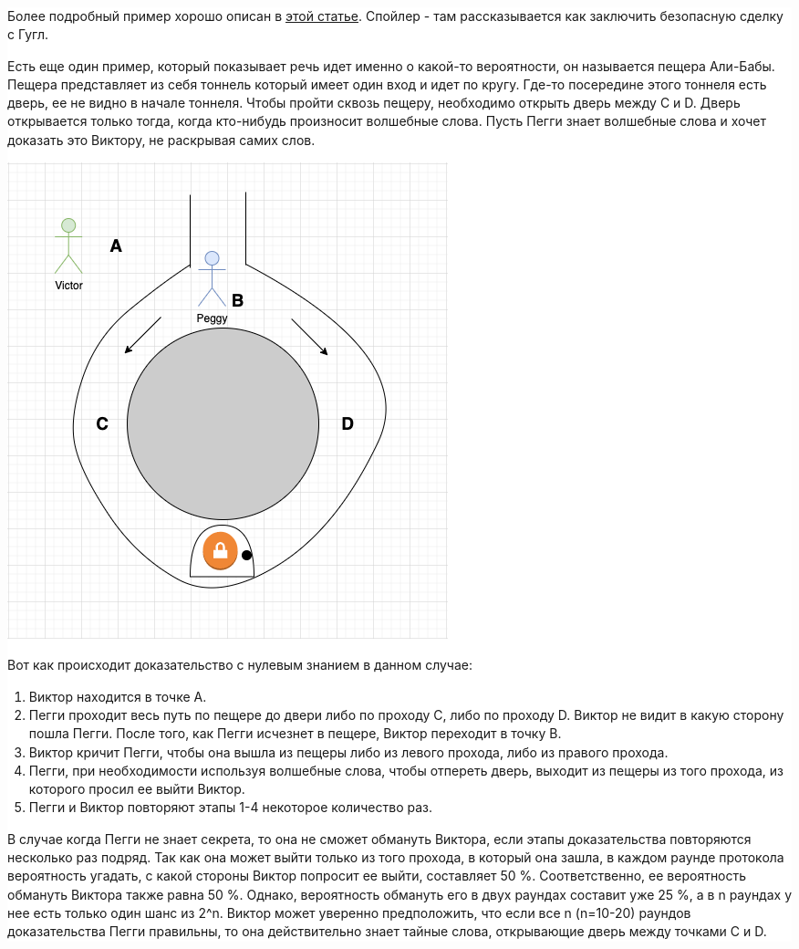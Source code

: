 
Более подробный пример хорошо описан в [этой статье](https://blog.cryptographyengineering.com/2014/11/27/zero-knowledge-proofs-illustrated-primer/). Спойлер - там рассказывается как заключить безопасную сделку с Гугл.

Есть еще один пример, который показывает речь идет именно о какой-то вероятности, он называется пещера Али-Бабы. Пещера представляет из себя тоннель который имеет один вход и идет по кругу. Где-то посередине этого тоннеля есть дверь, ее не видно в начале тоннеля. Чтобы пройти сквозь пещеру, необходимо открыть дверь между C и D. Дверь открывается только тогда, когда кто-нибудь произносит волшебные слова. Пусть Пегги знает волшебные слова и хочет доказать это Виктору, не раскрывая самих слов.

![ali-baba](./img/ali-baba.png)

Вот как происходит доказательство с нулевым знанием в данном случае:

1. Виктор находится в точке А.
2. Пегги проходит весь путь по пещере до двери либо по проходу C, либо по проходу D. Виктор не видит в какую сторону пошла Пегги. После того, как Пегги исчезнет в пещере, Виктор переходит в точку В.
3. Виктор кричит Пегги, чтобы она вышла из пещеры либо из левого прохода, либо из правого прохода.
4. Пегги, при необходимости используя волшебные слова, чтобы отпереть дверь, выходит из пещеры из того прохода, из которого просил ее выйти Виктор.
5. Пегги и Виктор повторяют этапы 1-4 некоторое количество раз.

В случае когда Пегги не знает секрета, то она не сможет обмануть Виктора, если этапы доказательства повторяются несколько раз подряд. Так как она может выйти только из того прохода, в который она зашла, в каждом раунде протокола вероятность угадать, с какой стороны Виктор попросит ее выйти, составляет 50 %. Соответственно, ее вероятность обмануть Виктора также равна 50 %. Однако, вероятность обмануть его в двух раундах составит уже 25 %, а в n раундах у нее есть только один шанс из 2^n. Виктор может уверенно предположить, что если все n (n=10-20) раундов доказательства Пегги правильны, то она действительно знает тайные слова, открывающие дверь между точками С и D.
